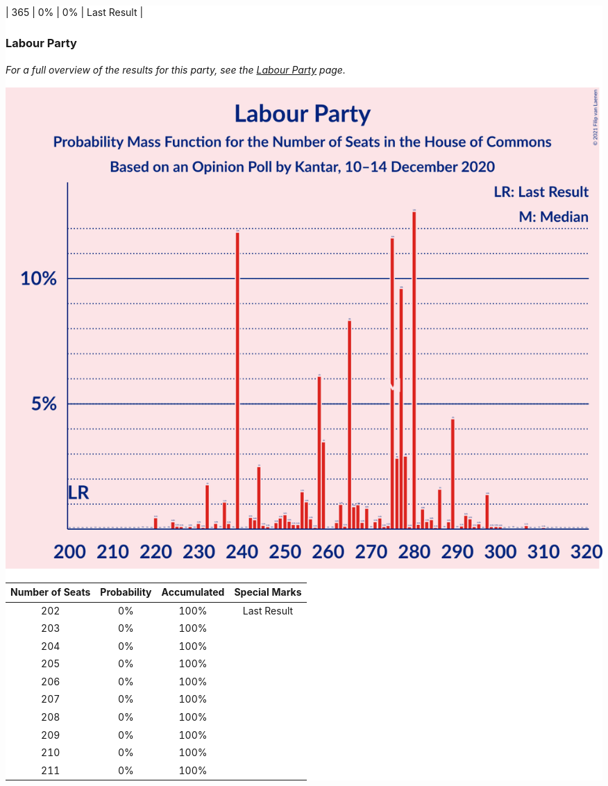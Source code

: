 | 365 | 0% | 0% | Last Result |

### Labour Party

*For a full overview of the results for this party, see the [Labour Party](party-labourparty.html) page.*

![Graph with seats probability mass function not yet produced](2020-12-14-Kantar-seats-pmf-labourparty.png "Seats Probability Mass Function")

| Number of Seats | Probability | Accumulated | Special Marks |
|:---------------:|:-----------:|:-----------:|:-------------:|
| 202 | 0% | 100% | Last Result |
| 203 | 0% | 100% |  |
| 204 | 0% | 100% |  |
| 205 | 0% | 100% |  |
| 206 | 0% | 100% |  |
| 207 | 0% | 100% |  |
| 208 | 0% | 100% |  |
| 209 | 0% | 100% |  |
| 210 | 0% | 100% |  |
| 211 | 0% | 100% |  |